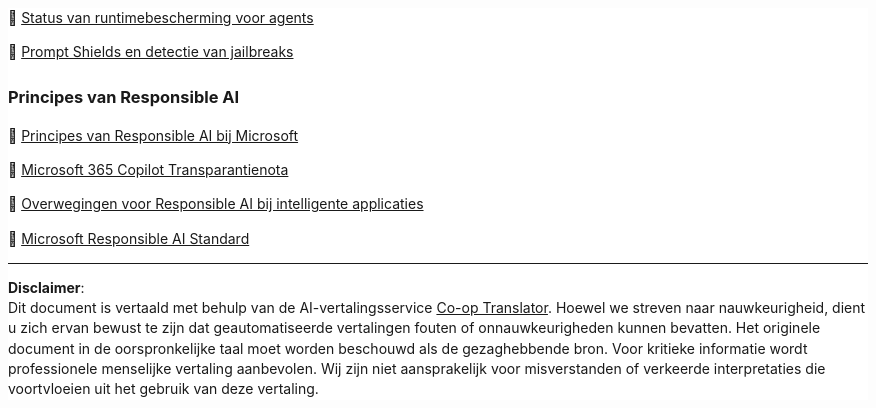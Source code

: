 📖 [Status van runtimebescherming voor agents](https://learn.microsoft.com/microsoft-copilot-studio/security-agent-runtime-view?WT.mc_id=power-182762-scottdurow)

📖 [Prompt Shields en detectie van jailbreaks](https://learn.microsoft.com/azure/ai-services/content-safety/concepts/jailbreak-detection?WT.mc_id=power-182762-scottdurow)

### Principes van Responsible AI

📖 [Principes van Responsible AI bij Microsoft](https://www.microsoft.com/ai/responsible-ai?WT.mc_id=power-182762-scottdurow)

📖 [Microsoft 365 Copilot Transparantienota](https://learn.microsoft.com/copilot/microsoft-365/microsoft-365-copilot-transparency-note?WT.mc_id=power-182762-scottdurow)

📖 [Overwegingen voor Responsible AI bij intelligente applicaties](https://learn.microsoft.com/power-platform/well-architected/intelligent-application/responsible-ai?WT.mc_id=power-182762-scottdurow)

📖 [Microsoft Responsible AI Standard](https://www.microsoft.com/insidetrack/blog/responsible-ai-why-it-matters-and-how-were-infusing-it-into-our-internal-ai-projects-at-microsoft/?WT.mc_id=power-182762-scottdurow)

---

**Disclaimer**:  
Dit document is vertaald met behulp van de AI-vertalingsservice [Co-op Translator](https://github.com/Azure/co-op-translator). Hoewel we streven naar nauwkeurigheid, dient u zich ervan bewust te zijn dat geautomatiseerde vertalingen fouten of onnauwkeurigheden kunnen bevatten. Het originele document in de oorspronkelijke taal moet worden beschouwd als de gezaghebbende bron. Voor kritieke informatie wordt professionele menselijke vertaling aanbevolen. Wij zijn niet aansprakelijk voor misverstanden of verkeerde interpretaties die voortvloeien uit het gebruik van deze vertaling.